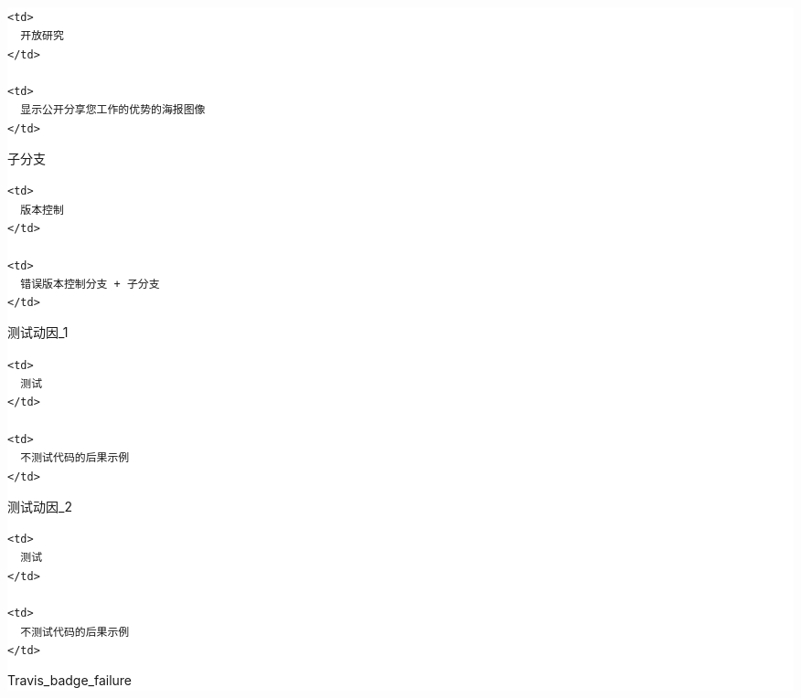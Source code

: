     <td>
      开放研究
    </td>
    
    <td>
      显示公开分享您工作的优势的海报图像
    </td>
  </tr>
  
  <tr>
    <td>
      子分支
    </td>
    
    <td>
      版本控制
    </td>
    
    <td>
      错误版本控制分支 + 子分支
    </td>
  </tr>
  
  <tr>
    <td>
      测试动因_1
    </td>
    
    <td>
      测试
    </td>
    
    <td>
      不测试代码的后果示例
    </td>
  </tr>
  
  <tr>
    <td>
      测试动因_2
    </td>
    
    <td>
      测试
    </td>
    
    <td>
      不测试代码的后果示例
    </td>
  </tr>
  
  <tr>
    <td>
      Travis_badge_failure
    </td>
    
